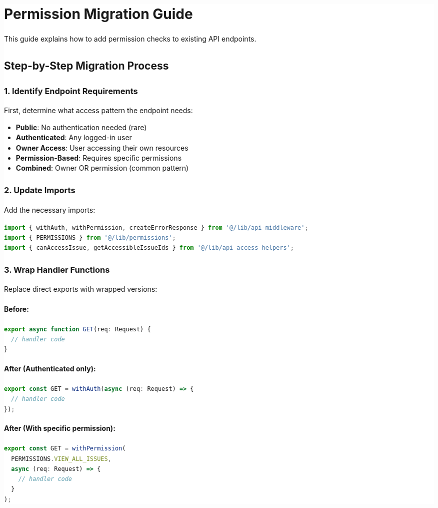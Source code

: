 # Permission Migration Guide

This guide explains how to add permission checks to existing API endpoints.

## Step-by-Step Migration Process

### 1. Identify Endpoint Requirements

First, determine what access pattern the endpoint needs:

- **Public**: No authentication needed (rare)
- **Authenticated**: Any logged-in user
- **Owner Access**: User accessing their own resources
- **Permission-Based**: Requires specific permissions
- **Combined**: Owner OR permission (common pattern)

### 2. Update Imports

Add the necessary imports:

```typescript
import { withAuth, withPermission, createErrorResponse } from '@/lib/api-middleware';
import { PERMISSIONS } from '@/lib/permissions';
import { canAccessIssue, getAccessibleIssueIds } from '@/lib/api-access-helpers';
```

### 3. Wrap Handler Functions

Replace direct exports with wrapped versions:

#### Before:
```typescript
export async function GET(req: Request) {
  // handler code
}
```

#### After (Authenticated only):
```typescript
export const GET = withAuth(async (req: Request) => {
  // handler code
});
```

#### After (With specific permission):
```typescript
export const GET = withPermission(
  PERMISSIONS.VIEW_ALL_ISSUES,
  async (req: Request) => {
    // handler code
  }
);
```
